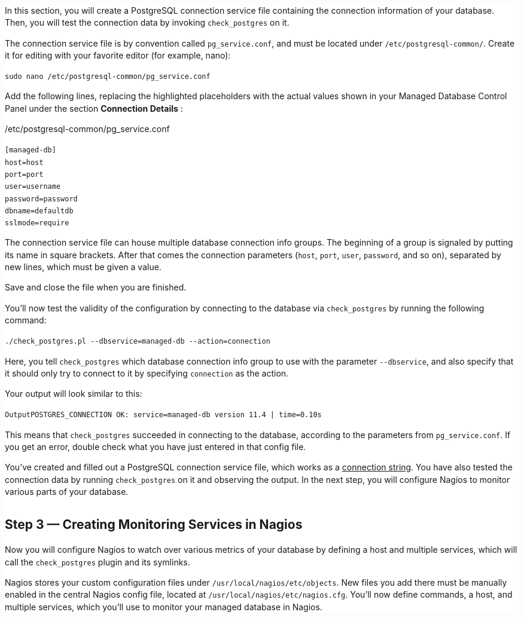 In this section, you will create a PostgreSQL connection service file containing the connection information of your database. Then, you will test the connection data by invoking `check_postgres` on it.

The connection service file is by convention called `pg_service.conf`, and must be located under `/etc/postgresql-common/`. Create it for editing with your favorite editor (for example, nano):

    sudo nano /etc/postgresql-common/pg_service.conf

Add the following lines, replacing the highlighted placeholders with the actual values shown in your Managed Database Control Panel under the section **Connection Details** :

/etc/postgresql-common/pg\_service.conf

    [managed-db]
    host=host
    port=port
    user=username
    password=password
    dbname=defaultdb
    sslmode=require

The connection service file can house multiple database connection info groups. The beginning of a group is signaled by putting its name in square brackets. After that comes the connection parameters (`host`, `port`, `user`, `password`, and so on), separated by new lines, which must be given a value.

Save and close the file when you are finished.

You’ll now test the validity of the configuration by connecting to the database via `check_postgres` by running the following command:

    ./check_postgres.pl --dbservice=managed-db --action=connection

Here, you tell `check_postgres` which database connection info group to use with the parameter `--dbservice`, and also specify that it should only try to connect to it by specifying `connection` as the action.

Your output will look similar to this:

    OutputPOSTGRES_CONNECTION OK: service=managed-db version 11.4 | time=0.10s

This means that `check_postgres` succeeded in connecting to the database, according to the parameters from `pg_service.conf`. If you get an error, double check what you have just entered in that config file.

You’ve created and filled out a PostgreSQL connection service file, which works as a [connection string](https://en.wikipedia.org/wiki/Connection_string). You have also tested the connection data by running `check_postgres` on it and observing the output. In the next step, you will configure Nagios to monitor various parts of your database.

## Step 3 — Creating Monitoring Services in Nagios

Now you will configure Nagios to watch over various metrics of your database by defining a host and multiple services, which will call the `check_postgres` plugin and its symlinks.

Nagios stores your custom configuration files under `/usr/local/nagios/etc/objects`. New files you add there must be manually enabled in the central Nagios config file, located at `/usr/local/nagios/etc/nagios.cfg`. You’ll now define commands, a host, and multiple services, which you’ll use to monitor your managed database in Nagios.
